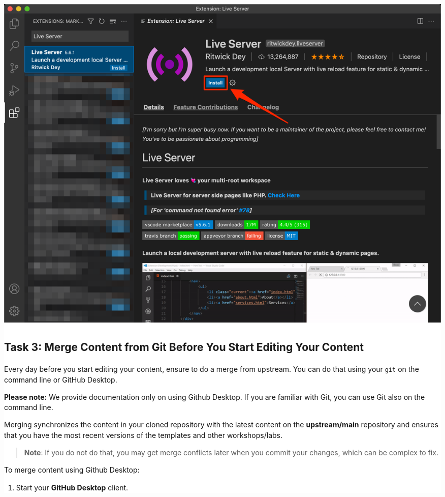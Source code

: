  ![Install live server.](./images/ls-install.png " ")

## Task 3: Merge Content from Git Before You Start Editing Your Content

Every day before you start editing your content, ensure to do a merge from upstream.
You can do that using your `git` on the command line or GitHub Desktop.

**Please note:** We provide documentation only on using Github Desktop. If you are familiar with Git, you can use Git also on the command line.

Merging synchronizes the content in your cloned repository with the latest content on the **upstream/main** repository and ensures that you have the most recent versions of the templates and other workshops/labs.

> **Note**: If you do not do that, you may get merge conflicts later when you commit your changes, which can be complex to fix.

To merge content using Github Desktop:

1. Start your **GitHub Desktop** client.
